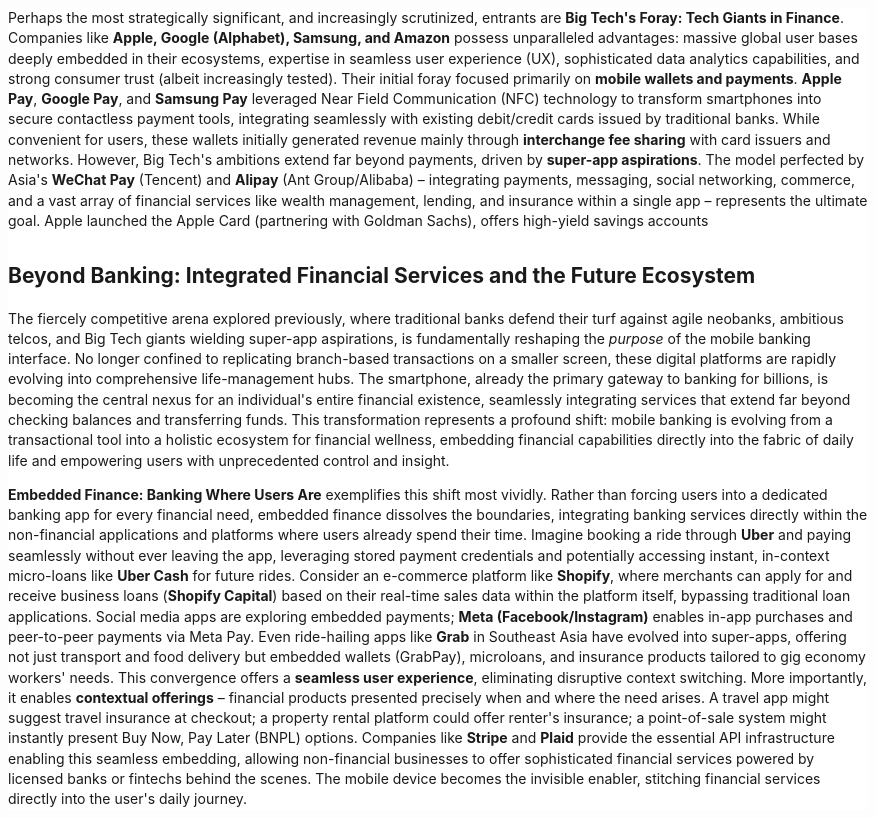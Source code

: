 Perhaps the most strategically significant, and increasingly scrutinized, entrants are **Big Tech's Foray: Tech Giants in Finance**. Companies like **Apple, Google (Alphabet), Samsung, and Amazon** possess unparalleled advantages: massive global user bases deeply embedded in their ecosystems, expertise in seamless user experience (UX), sophisticated data analytics capabilities, and strong consumer trust (albeit increasingly tested). Their initial foray focused primarily on **mobile wallets and payments**. **Apple Pay**, **Google Pay**, and **Samsung Pay** leveraged Near Field Communication (NFC) technology to transform smartphones into secure contactless payment tools, integrating seamlessly with existing debit/credit cards issued by traditional banks. While convenient for users, these wallets initially generated revenue mainly through **interchange fee sharing** with card issuers and networks. However, Big Tech's ambitions extend far beyond payments, driven by **super-app aspirations**. The model perfected by Asia's **WeChat Pay** (Tencent) and **Alipay** (Ant Group/Alibaba) – integrating payments, messaging, social networking, commerce, and a vast array of financial services like wealth management, lending, and insurance within a single app – represents the ultimate goal. Apple launched the Apple Card (partnering with Goldman Sachs), offers high-yield savings accounts

## Beyond Banking: Integrated Financial Services and the Future Ecosystem

The fiercely competitive arena explored previously, where traditional banks defend their turf against agile neobanks, ambitious telcos, and Big Tech giants wielding super-app aspirations, is fundamentally reshaping the *purpose* of the mobile banking interface. No longer confined to replicating branch-based transactions on a smaller screen, these digital platforms are rapidly evolving into comprehensive life-management hubs. The smartphone, already the primary gateway to banking for billions, is becoming the central nexus for an individual's entire financial existence, seamlessly integrating services that extend far beyond checking balances and transferring funds. This transformation represents a profound shift: mobile banking is evolving from a transactional tool into a holistic ecosystem for financial wellness, embedding financial capabilities directly into the fabric of daily life and empowering users with unprecedented control and insight.

**Embedded Finance: Banking Where Users Are** exemplifies this shift most vividly. Rather than forcing users into a dedicated banking app for every financial need, embedded finance dissolves the boundaries, integrating banking services directly within the non-financial applications and platforms where users already spend their time. Imagine booking a ride through **Uber** and paying seamlessly without ever leaving the app, leveraging stored payment credentials and potentially accessing instant, in-context micro-loans like **Uber Cash** for future rides. Consider an e-commerce platform like **Shopify**, where merchants can apply for and receive business loans (**Shopify Capital**) based on their real-time sales data within the platform itself, bypassing traditional loan applications. Social media apps are exploring embedded payments; **Meta (Facebook/Instagram)** enables in-app purchases and peer-to-peer payments via Meta Pay. Even ride-hailing apps like **Grab** in Southeast Asia have evolved into super-apps, offering not just transport and food delivery but embedded wallets (GrabPay), microloans, and insurance products tailored to gig economy workers' needs. This convergence offers a **seamless user experience**, eliminating disruptive context switching. More importantly, it enables **contextual offerings** – financial products presented precisely when and where the need arises. A travel app might suggest travel insurance at checkout; a property rental platform could offer renter's insurance; a point-of-sale system might instantly present Buy Now, Pay Later (BNPL) options. Companies like **Stripe** and **Plaid** provide the essential API infrastructure enabling this seamless embedding, allowing non-financial businesses to offer sophisticated financial services powered by licensed banks or fintechs behind the scenes. The mobile device becomes the invisible enabler, stitching financial services directly into the user's daily journey.
